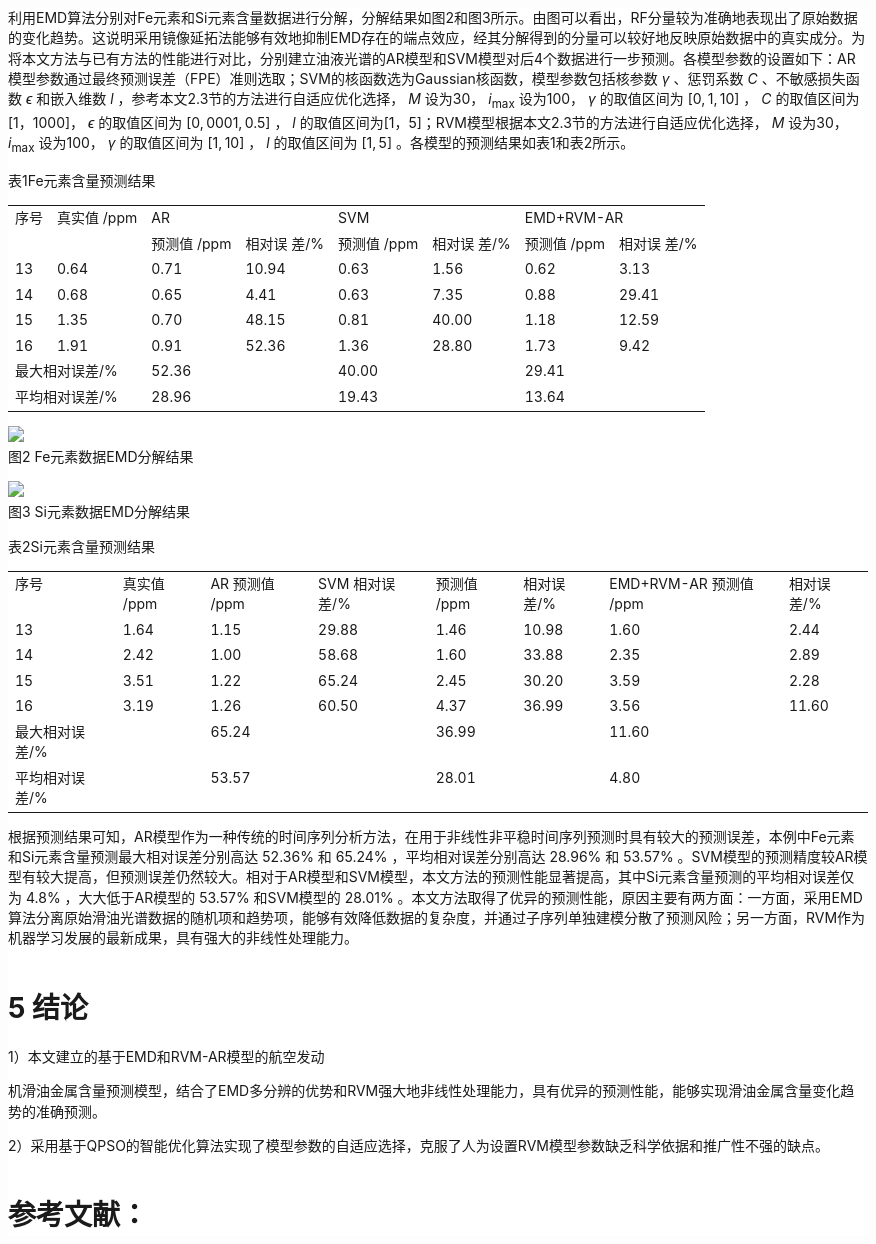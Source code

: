 利用EMD算法分别对Fe元素和Si元素含量数据进行分解，分解结果如图2和图3所示。由图可以看出，RF分量较为准确地表现出了原始数据的变化趋势。这说明采用镜像延拓法能够有效地抑制EMD存在的端点效应，经其分解得到的分量可以较好地反映原始数据中的真实成分。为将本文方法与已有方法的性能进行对比，分别建立油液光谱的AR模型和SVM模型对后4个数据进行一步预测。各模型参数的设置如下：AR模型参数通过最终预测误差（FPE）准则选取；SVM的核函数选为Gaussian核函数，模型参数包括核参数  $\gamma$  、惩罚系数  $C$  、不敏感损失函数  $\epsilon$  和嵌入维数  $l$  ，参考本文2.3节的方法进行自适应优化选择，  $M$  设为30，  $i_{\mathrm{max}}$  设为100，  $\gamma$  的取值区间为  $[0,1,10]$  ，  $C$  的取值区间为[1，1000]，  $\epsilon$  的取值区间为  $[0,0001,0.5]$  ，  $l$  的取值区间为[1，5]；RVM模型根据本文2.3节的方法进行自适应优化选择，  $M$  设为30，  $i_{\mathrm{max}}$  设为100，  $\gamma$  的取值区间为  $[1,10]$  ，  $l$  的取值区间为  $[1,5]$  。各模型的预测结果如表1和表2所示。

表1Fe元素含量预测结果  

<table><tr><td rowspan="2">序号</td><td rowspan="2">真实值 /ppm</td><td colspan="2">AR</td><td colspan="2">SVM</td><td colspan="2">EMD+RVM-AR</td></tr><tr><td>预测值 /ppm</td><td>相对误 差/%</td><td>预测值 /ppm</td><td>相对误 差/%</td><td>预测值 /ppm</td><td>相对误 差/%</td></tr><tr><td>13</td><td>0.64</td><td>0.71</td><td>10.94</td><td>0.63</td><td>1.56</td><td>0.62</td><td>3.13</td></tr><tr><td>14</td><td>0.68</td><td>0.65</td><td>4.41</td><td>0.63</td><td>7.35</td><td>0.88</td><td>29.41</td></tr><tr><td>15</td><td>1.35</td><td>0.70</td><td>48.15</td><td>0.81</td><td>40.00</td><td>1.18</td><td>12.59</td></tr><tr><td>16</td><td>1.91</td><td>0.91</td><td>52.36</td><td>1.36</td><td>28.80</td><td>1.73</td><td>9.42</td></tr><tr><td colspan="2">最大相对误差/%</td><td colspan="2">52.36</td><td colspan="2">40.00</td><td colspan="2">29.41</td></tr><tr><td colspan="2">平均相对误差/%</td><td colspan="2">28.96</td><td colspan="2">19.43</td><td colspan="2">13.64</td></tr></table>

![](https://cdn-mineru.openxlab.org.cn/result/2025-09-13/8bc5b223-f5db-4263-a9d8-a5e9948ffba9/b6d3dc35c10dce0355395dc81442fd65e281adb4069a3957211b4691c8b2a749.jpg)  
图2 Fe元素数据EMD分解结果

![](https://cdn-mineru.openxlab.org.cn/result/2025-09-13/8bc5b223-f5db-4263-a9d8-a5e9948ffba9/0fabf34c49b77720e0c66a83b3073d947f6c1f7df398ad9566c6c74247ee0e6e.jpg)  
图3 Si元素数据EMD分解结果

表2Si元素含量预测结果  

<table><tr><td>序号</td><td>真实值 /ppm</td><td>AR 预测值 /ppm</td><td>SVM 相对误 差/%</td><td>预测值 /ppm</td><td>相对误 差/%</td><td>EMD+RVM-AR 预测值 /ppm</td><td>相对误 差/%</td></tr><tr><td>13</td><td>1.64</td><td>1.15</td><td>29.88</td><td>1.46</td><td>10.98</td><td>1.60</td><td>2.44</td></tr><tr><td>14</td><td>2.42</td><td>1.00</td><td>58.68</td><td>1.60</td><td>33.88</td><td>2.35</td><td>2.89</td></tr><tr><td>15</td><td>3.51</td><td>1.22</td><td>65.24</td><td>2.45</td><td>30.20</td><td>3.59</td><td>2.28</td></tr><tr><td>16</td><td>3.19</td><td>1.26</td><td>60.50</td><td>4.37</td><td>36.99</td><td>3.56</td><td>11.60</td></tr><tr><td>最大相对误差/%</td><td></td><td>65.24</td><td></td><td>36.99</td><td></td><td>11.60</td><td></td></tr><tr><td>平均相对误差/%</td><td></td><td>53.57</td><td></td><td>28.01</td><td></td><td>4.80</td><td></td></tr></table>

根据预测结果可知，AR模型作为一种传统的时间序列分析方法，在用于非线性非平稳时间序列预测时具有较大的预测误差，本例中Fe元素和Si元素含量预测最大相对误差分别高达  $52.36\%$  和  $65.24\%$  ，平均相对误差分别高达  $28.96\%$  和  $53.57\%$  。SVM模型的预测精度较AR模型有较大提高，但预测误差仍然较大。相对于AR模型和SVM模型，本文方法的预测性能显著提高，其中Si元素含量预测的平均相对误差仅为  $4.8\%$  ，大大低于AR模型的  $53.57\%$  和SVM模型的  $28.01\%$  。本文方法取得了优异的预测性能，原因主要有两方面：一方面，采用EMD算法分离原始滑油光谱数据的随机项和趋势项，能够有效降低数据的复杂度，并通过子序列单独建模分散了预测风险；另一方面，RVM作为机器学习发展的最新成果，具有强大的非线性处理能力。

# 5 结论

1）本文建立的基于EMD和RVM-AR模型的航空发动

机滑油金属含量预测模型，结合了EMD多分辨的优势和RVM强大地非线性处理能力，具有优异的预测性能，能够实现滑油金属含量变化趋势的准确预测。

2）采用基于QPSO的智能优化算法实现了模型参数的自适应选择，克服了人为设置RVM模型参数缺乏科学依据和推广性不强的缺点。

# 参考文献：

